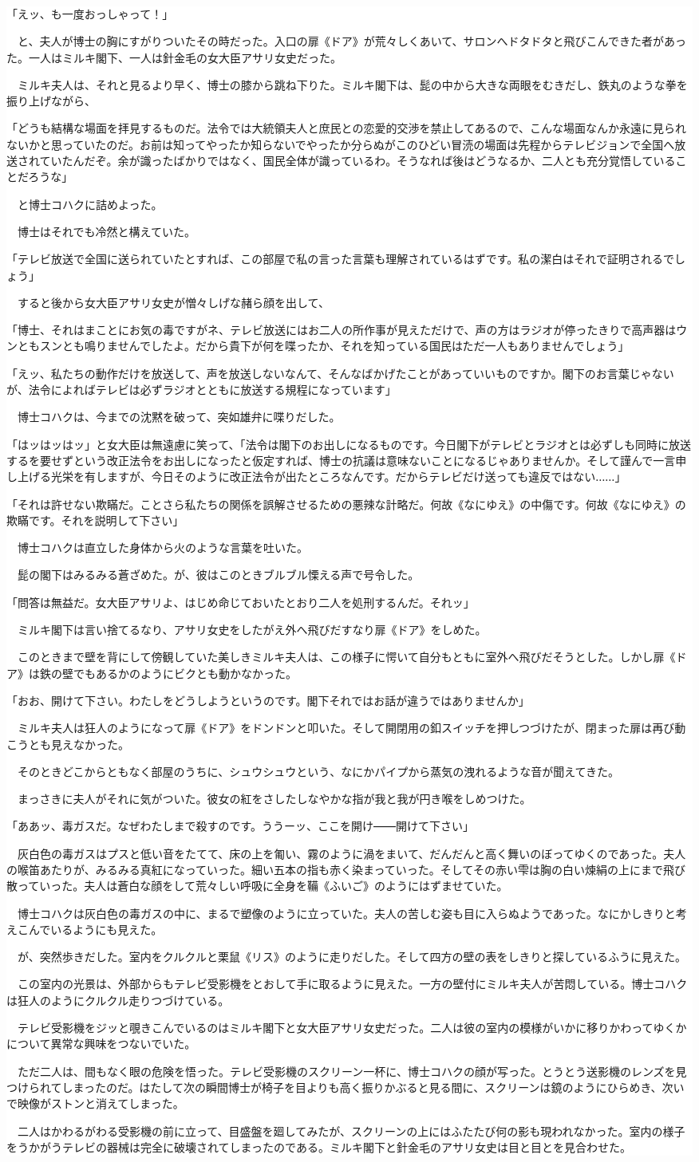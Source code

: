 「えッ、も一度おっしゃって！」

　と、夫人が博士の胸にすがりついたその時だった。入口の扉《ドア》が荒々しくあいて、サロンへドタドタと飛びこんできた者があった。一人はミルキ閣下、一人は針金毛の女大臣アサリ女史だった。

　ミルキ夫人は、それと見るより早く、博士の膝から跳ね下りた。ミルキ閣下は、髭の中から大きな両眼をむきだし、鉄丸のような拳を振り上げながら、

「どうも結構な場面を拝見するものだ。法令では大統領夫人と庶民との恋愛的交渉を禁止してあるので、こんな場面なんか永遠に見られないかと思っていたのだ。お前は知ってやったか知らないでやったか分らぬがこのひどい冒涜の場面は先程からテレビジョンで全国へ放送されていたんだぞ。余が識ったばかりではなく、国民全体が識っているわ。そうなれば後はどうなるか、二人とも充分覚悟していることだろうな」

　と博士コハクに詰めよった。

　博士はそれでも冷然と構えていた。

「テレビ放送で全国に送られていたとすれば、この部屋で私の言った言葉も理解されているはずです。私の潔白はそれで証明されるでしょう」

　すると後から女大臣アサリ女史が憎々しげな赭ら顔を出して、

「博士、それはまことにお気の毒ですがネ、テレビ放送にはお二人の所作事が見えただけで、声の方はラジオが停ったきりで高声器はウンともスンとも鳴りませんでしたよ。だから貴下が何を喋ったか、それを知っている国民はただ一人もありませんでしょう」

「えッ、私たちの動作だけを放送して、声を放送しないなんて、そんなばかげたことがあっていいものですか。閣下のお言葉じゃないが、法令によればテレビは必ずラジオとともに放送する規程になっています」

　博士コハクは、今までの沈黙を破って、突如雄弁に喋りだした。

「はッはッはッ」と女大臣は無遠慮に笑って、「法令は閣下のお出しになるものです。今日閣下がテレビとラジオとは必ずしも同時に放送するを要せずという改正法令をお出しになったと仮定すれば、博士の抗議は意味ないことになるじゃありませんか。そして謹んで一言申し上げる光栄を有しますが、今日そのように改正法令が出たところなんです。だからテレビだけ送っても違反ではない……」

「それは許せない欺瞞だ。ことさら私たちの関係を誤解させるための悪辣な計略だ。何故《なにゆえ》の中傷です。何故《なにゆえ》の欺瞞です。それを説明して下さい」

　博士コハクは直立した身体から火のような言葉を吐いた。

　髭の閣下はみるみる蒼ざめた。が、彼はこのときブルブル慄える声で号令した。

「問答は無益だ。女大臣アサリよ、はじめ命じておいたとおり二人を処刑するんだ。それッ」

　ミルキ閣下は言い捨てるなり、アサリ女史をしたがえ外へ飛びだすなり扉《ドア》をしめた。

　このときまで壁を背にして傍観していた美しきミルキ夫人は、この様子に愕いて自分もともに室外へ飛びだそうとした。しかし扉《ドア》は鉄の壁でもあるかのようにビクとも動かなかった。

「おお、開けて下さい。わたしをどうしようというのです。閣下それではお話が違うではありませんか」

　ミルキ夫人は狂人のようになって扉《ドア》をドンドンと叩いた。そして開閉用の釦スイッチを押しつづけたが、閉まった扉は再び動こうとも見えなかった。

　そのときどこからともなく部屋のうちに、シュウシュウという、なにかパイプから蒸気の洩れるような音が聞えてきた。

　まっさきに夫人がそれに気がついた。彼女の紅をさしたしなやかな指が我と我が円き喉をしめつけた。

「ああッ、毒ガスだ。なぜわたしまで殺すのです。ううーッ、ここを開け――開けて下さい」

　灰白色の毒ガスはプスと低い音をたてて、床の上を匍い、霧のように渦をまいて、だんだんと高く舞いのぼってゆくのであった。夫人の喉笛あたりが、みるみる真紅になっていった。細い五本の指も赤く染まっていった。そしてその赤い雫は胸の白い煉絹の上にまで飛び散っていった。夫人は蒼白な顔をして荒々しい呼吸に全身を鞴《ふいご》のようにはずませていた。

　博士コハクは灰白色の毒ガスの中に、まるで塑像のように立っていた。夫人の苦しむ姿も目に入らぬようであった。なにかしきりと考えこんでいるようにも見えた。

　が、突然歩きだした。室内をクルクルと栗鼠《リス》のように走りだした。そして四方の壁の表をしきりと探しているふうに見えた。

　この室内の光景は、外部からもテレビ受影機をとおして手に取るように見えた。一方の壁付にミルキ夫人が苦悶している。博士コハクは狂人のようにクルクル走りつづけている。

　テレビ受影機をジッと覗きこんでいるのはミルキ閣下と女大臣アサリ女史だった。二人は彼の室内の模様がいかに移りかわってゆくかについて異常な興味をつないでいた。

　ただ二人は、間もなく眼の危険を悟った。テレビ受影機のスクリーン一杯に、博士コハクの顔が写った。とうとう送影機のレンズを見つけられてしまったのだ。はたして次の瞬間博士が椅子を目よりも高く振りかぶると見る間に、スクリーンは鏡のようにひらめき、次いで映像がストンと消えてしまった。

　二人はかわるがわる受影機の前に立って、目盛盤を廻してみたが、スクリーンの上にはふたたび何の影も現われなかった。室内の様子をうかがうテレビの器械は完全に破壊されてしまったのである。ミルキ閣下と針金毛のアサリ女史は目と目とを見合わせた。
